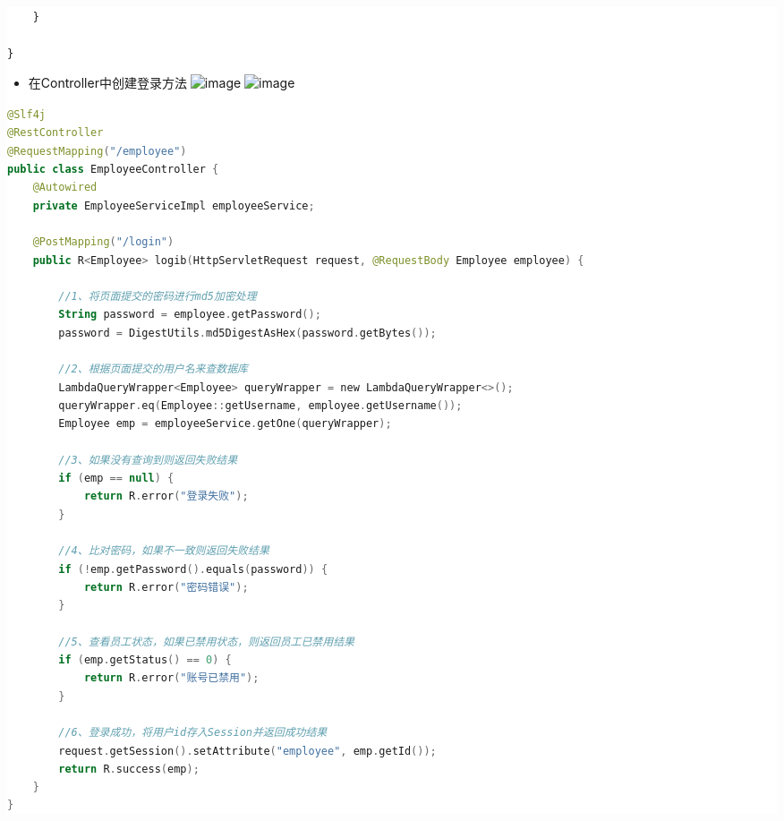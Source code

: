 ```typescript
    }

}
```

- 在Controller中创建登录方法
  ![image](https://img2022.cnblogs.com/blog/2592691/202205/2592691-20220510123423471-562739216.png)
  ![image](https://img2022.cnblogs.com/blog/2592691/202205/2592691-20220510123427122-1922929796.png)

```kotlin
@Slf4j
@RestController
@RequestMapping("/employee")
public class EmployeeController {
    @Autowired
    private EmployeeServiceImpl employeeService;

    @PostMapping("/login")
    public R<Employee> logib(HttpServletRequest request, @RequestBody Employee employee) {

        //1、将页面提交的密码进行md5加密处理
        String password = employee.getPassword();
        password = DigestUtils.md5DigestAsHex(password.getBytes());

        //2、根据页面提交的用户名来查数据库
        LambdaQueryWrapper<Employee> queryWrapper = new LambdaQueryWrapper<>();
        queryWrapper.eq(Employee::getUsername, employee.getUsername());
        Employee emp = employeeService.getOne(queryWrapper);

        //3、如果没有查询到则返回失败结果
        if (emp == null) {
            return R.error("登录失败");
        }

        //4、比对密码，如果不一致则返回失败结果
        if (!emp.getPassword().equals(password)) {
            return R.error("密码错误");
        }

        //5、查看员工状态，如果已禁用状态，则返回员工已禁用结果
        if (emp.getStatus() == 0) {
            return R.error("账号已禁用");
        }

        //6、登录成功，将用户id存入Session并返回成功结果
        request.getSession().setAttribute("employee", emp.getId());
        return R.success(emp);
    }
}
```
